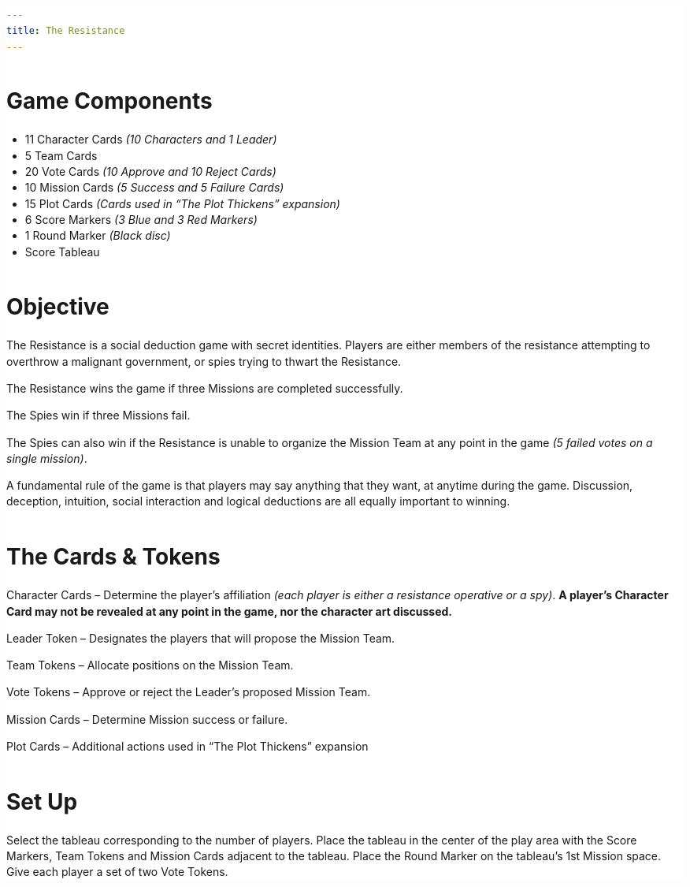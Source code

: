 ```yaml
---
title: The Resistance
---
```


# Game Components
* 11 Character Cards *(10 Characters and 1 Leader)*
* 5 Team Cards
* 20 Vote Cards *(10 Approve and 10 Reject Cards)*
* 10 Mission Cards *(5 Success and 5 Failure Cards)*
* 15 Plot Cards *(Cards used in “The Plot Thickens” expansion)*
* 6 Score Markers *(3 Blue and 3 Red Markers)*
* 1 Round Marker *(Black disc)*
* Score Tableau

# Objective
The Resistance is a social deduction game with secret identities. Players are either members of the resistance attempting to overthrow a malignant government, or spies trying to thwart the Resistance.

The Resistance wins the game if three Missions are completed successfully.

The Spies win if three Missions fail.

The Spies can also win if the Resistance is unable to organize the Mission Team at any point in the game *(5 failed votes on a single mission)*.

A fundamental rule of the game is that players may say anything that they want, at anytime during the game. Discussion, deception, intuition, social interaction and logical deductions are all equally important to winning.


# The Cards & Tokens
Character Cards – Determine the player’s affiliation *(each player is either a resistance operative or a spy)*. **A player’s Character Card may not be revealed at any point in the game, nor the character art discussed.**

Leader Token – Designates the players that will propose the Mission Team.

Team Tokens – Allocate positions on the Mission Team.

Vote Tokens – Approve or reject the Leader’s proposed Mission Team.

Mission Cards – Determine Mission success or failure.

Plot Cards – Additional actions used in “The Plot Thickens” expansion

# Set Up
Select the tableau corresponding to the number of players. Place the tableau in the center of the play area with the Score Markers, Team Tokens and Mission Cards adjacent to the tableau. Place the Round Marker on the tableau’s 1st Mission space. Give each player a set of two Vote Tokens.
